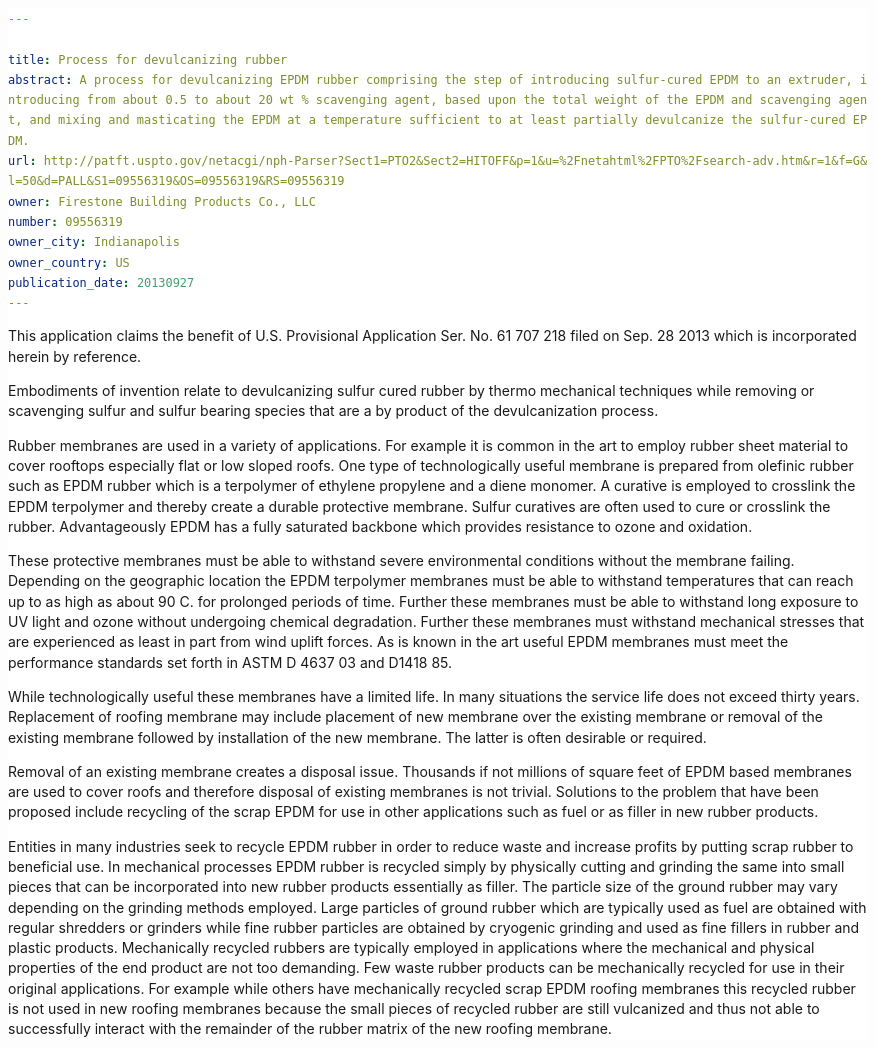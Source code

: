 ```yaml
---

title: Process for devulcanizing rubber
abstract: A process for devulcanizing EPDM rubber comprising the step of introducing sulfur-cured EPDM to an extruder, introducing from about 0.5 to about 20 wt % scavenging agent, based upon the total weight of the EPDM and scavenging agent, and mixing and masticating the EPDM at a temperature sufficient to at least partially devulcanize the sulfur-cured EPDM.
url: http://patft.uspto.gov/netacgi/nph-Parser?Sect1=PTO2&Sect2=HITOFF&p=1&u=%2Fnetahtml%2FPTO%2Fsearch-adv.htm&r=1&f=G&l=50&d=PALL&S1=09556319&OS=09556319&RS=09556319
owner: Firestone Building Products Co., LLC
number: 09556319
owner_city: Indianapolis
owner_country: US
publication_date: 20130927
---
```

This application claims the benefit of U.S. Provisional Application Ser. No. 61 707 218 filed on Sep. 28 2013 which is incorporated herein by reference.

Embodiments of invention relate to devulcanizing sulfur cured rubber by thermo mechanical techniques while removing or scavenging sulfur and sulfur bearing species that are a by product of the devulcanization process.

Rubber membranes are used in a variety of applications. For example it is common in the art to employ rubber sheet material to cover rooftops especially flat or low sloped roofs. One type of technologically useful membrane is prepared from olefinic rubber such as EPDM rubber which is a terpolymer of ethylene propylene and a diene monomer. A curative is employed to crosslink the EPDM terpolymer and thereby create a durable protective membrane. Sulfur curatives are often used to cure or crosslink the rubber. Advantageously EPDM has a fully saturated backbone which provides resistance to ozone and oxidation.

These protective membranes must be able to withstand severe environmental conditions without the membrane failing. Depending on the geographic location the EPDM terpolymer membranes must be able to withstand temperatures that can reach up to as high as about 90 C. for prolonged periods of time. Further these membranes must be able to withstand long exposure to UV light and ozone without undergoing chemical degradation. Further these membranes must withstand mechanical stresses that are experienced as least in part from wind uplift forces. As is known in the art useful EPDM membranes must meet the performance standards set forth in ASTM D 4637 03 and D1418 85.

While technologically useful these membranes have a limited life. In many situations the service life does not exceed thirty years. Replacement of roofing membrane may include placement of new membrane over the existing membrane or removal of the existing membrane followed by installation of the new membrane. The latter is often desirable or required.

Removal of an existing membrane creates a disposal issue. Thousands if not millions of square feet of EPDM based membranes are used to cover roofs and therefore disposal of existing membranes is not trivial. Solutions to the problem that have been proposed include recycling of the scrap EPDM for use in other applications such as fuel or as filler in new rubber products.

Entities in many industries seek to recycle EPDM rubber in order to reduce waste and increase profits by putting scrap rubber to beneficial use. In mechanical processes EPDM rubber is recycled simply by physically cutting and grinding the same into small pieces that can be incorporated into new rubber products essentially as filler. The particle size of the ground rubber may vary depending on the grinding methods employed. Large particles of ground rubber which are typically used as fuel are obtained with regular shredders or grinders while fine rubber particles are obtained by cryogenic grinding and used as fine fillers in rubber and plastic products. Mechanically recycled rubbers are typically employed in applications where the mechanical and physical properties of the end product are not too demanding. Few waste rubber products can be mechanically recycled for use in their original applications. For example while others have mechanically recycled scrap EPDM roofing membranes this recycled rubber is not used in new roofing membranes because the small pieces of recycled rubber are still vulcanized and thus not able to successfully interact with the remainder of the rubber matrix of the new roofing membrane.
